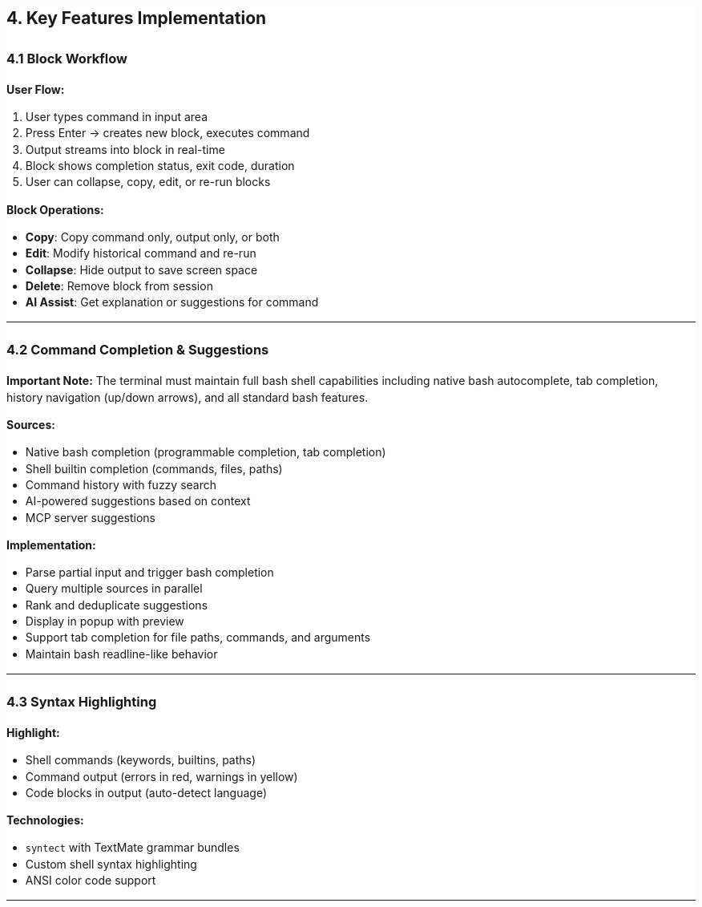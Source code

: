 
## 4. Key Features Implementation

### 4.1 Block Workflow

**User Flow:**
1. User types command in input area
2. Press Enter → creates new block, executes command
3. Output streams into block in real-time
4. Block shows completion status, exit code, duration
5. User can collapse, copy, edit, or re-run blocks

**Block Operations:**
- **Copy**: Copy command only, output only, or both
- **Edit**: Modify historical command and re-run
- **Collapse**: Hide output to save screen space
- **Delete**: Remove block from session
- **AI Assist**: Get explanation or suggestions for command

---

### 4.2 Command Completion & Suggestions

**Important Note:** The terminal must maintain full bash shell capabilities including native bash autocomplete, tab completion, history navigation (up/down arrows), and all standard bash features.

**Sources:**
- Native bash completion (programmable completion, tab completion)
- Shell builtin completion (commands, files, paths)
- Command history with fuzzy search
- AI-powered suggestions based on context
- MCP server suggestions

**Implementation:**
- Parse partial input and trigger bash completion
- Query multiple sources in parallel
- Rank and deduplicate suggestions
- Display in popup with preview
- Support tab completion for file paths, commands, and arguments
- Maintain bash readline-like behavior

---

### 4.3 Syntax Highlighting

**Highlight:**
- Shell commands (keywords, builtins, paths)
- Command output (errors in red, warnings in yellow)
- Code blocks in output (auto-detect language)

**Technologies:**
- `syntect` with TextMate grammar bundles
- Custom shell syntax highlighting
- ANSI color code support

---